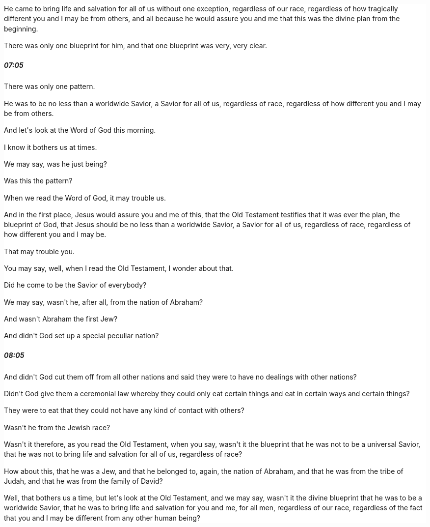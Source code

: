 He came to bring life and salvation for all of us without one exception, regardless of our race, regardless of how tragically different you and I may be from others, and all because he would assure you and me that this was the divine plan from the beginning.

There was only one blueprint for him, and that one blueprint was very, very clear.

##### 07:05

There was only one pattern.

He was to be no less than a worldwide Savior, a Savior for all of us, regardless of race, regardless of how different you and I may be from others.

And let's look at the Word of God this morning.

I know it bothers us at times.

We may say, was he just being?

Was this the pattern?

When we read the Word of God, it may trouble us.

And in the first place, Jesus would assure you and me of this, that the Old Testament testifies that it was ever the plan, the blueprint of God, that Jesus should be no less than a worldwide Savior, a Savior for all of us, regardless of race, regardless of how different you and I may be.

That may trouble you.

You may say, well, when I read the Old Testament, I wonder about that.

Did he come to be the Savior of everybody?

We may say, wasn't he, after all, from the nation of Abraham?

And wasn't Abraham the first Jew?

And didn't God set up a special peculiar nation?

##### 08:05

And didn't God cut them off from all other nations and said they were to have no dealings with other nations?

Didn't God give them a ceremonial law whereby they could only eat certain things and eat in certain ways and certain things?

They were to eat that they could not have any kind of contact with others?

Wasn't he from the Jewish race?

Wasn't it therefore, as you read the Old Testament, when you say, wasn't it the blueprint that he was not to be a universal Savior, that he was not to bring life and salvation for all of us, regardless of race?

How about this, that he was a Jew, and that he belonged to, again, the nation of Abraham, and that he was from the tribe of Judah, and that he was from the family of David?

Well, that bothers us a time, but let's look at the Old Testament, and we may say, wasn't it the divine blueprint that he was to be a worldwide Savior, that he was to bring life and salvation for you and me, for all men, regardless of our race, regardless of the fact that you and I may be different from any other human being?
